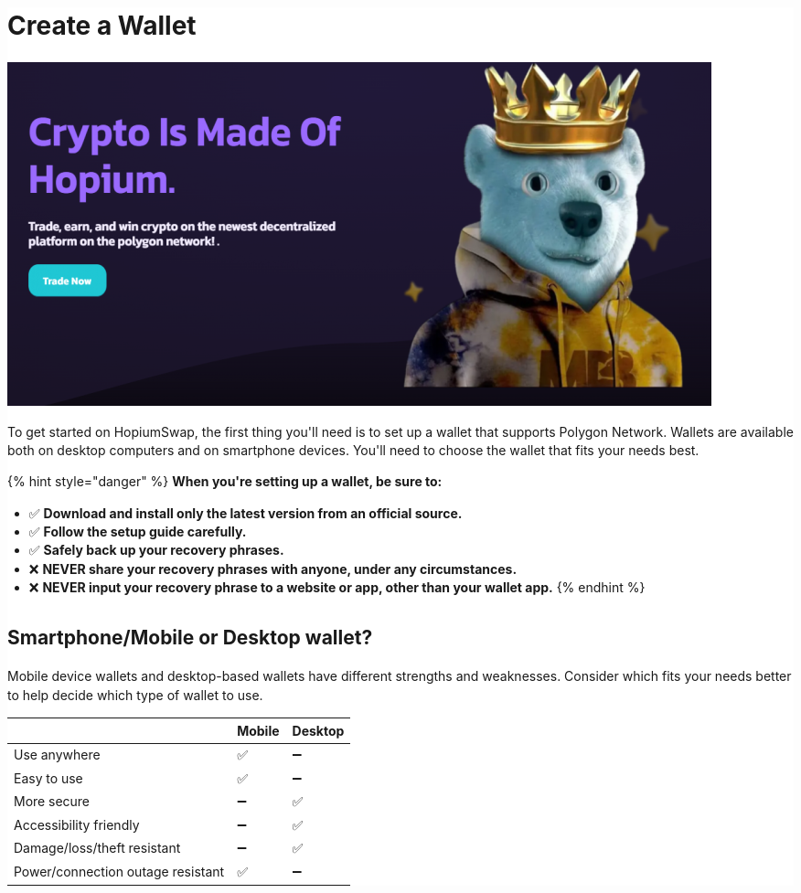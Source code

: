# Create a Wallet

![](<../.gitbook/assets/intro-header (2).png>)

To get started on HopiumSwap, the first thing you'll need is to set up a wallet that supports Polygon Network. Wallets are available both on desktop computers and on smartphone devices. You'll need to choose the wallet that fits your needs best.

{% hint style="danger" %}
**When you're setting up a wallet, be sure to:**

* ✅ **Download and install only the latest version from an official source.**
* ✅ **Follow the setup guide carefully.**
* ✅ **Safely back up your recovery phrases.**
* ❌ **NEVER share your recovery phrases with anyone, under any circumstances.**
* ❌ **NEVER input your recovery phrase to a website or app, other than your wallet app.**
{% endhint %}

## Smartphone/Mobile or Desktop wallet?

Mobile device wallets and desktop-based wallets have different strengths and weaknesses. Consider which fits your needs better to help decide which type of wallet to use.

|                                   | Mobile | Desktop |
| --------------------------------- | ------ | ------- |
| Use anywhere                      | ✅      | ➖       |
| Easy to use                       | ✅      | ➖       |
| More secure                       | ➖      | ✅       |
| Accessibility friendly            | ➖      | ✅       |
| Damage/loss/theft resistant       | ➖      | ✅       |
| Power/connection outage resistant | ✅      | ➖       |
